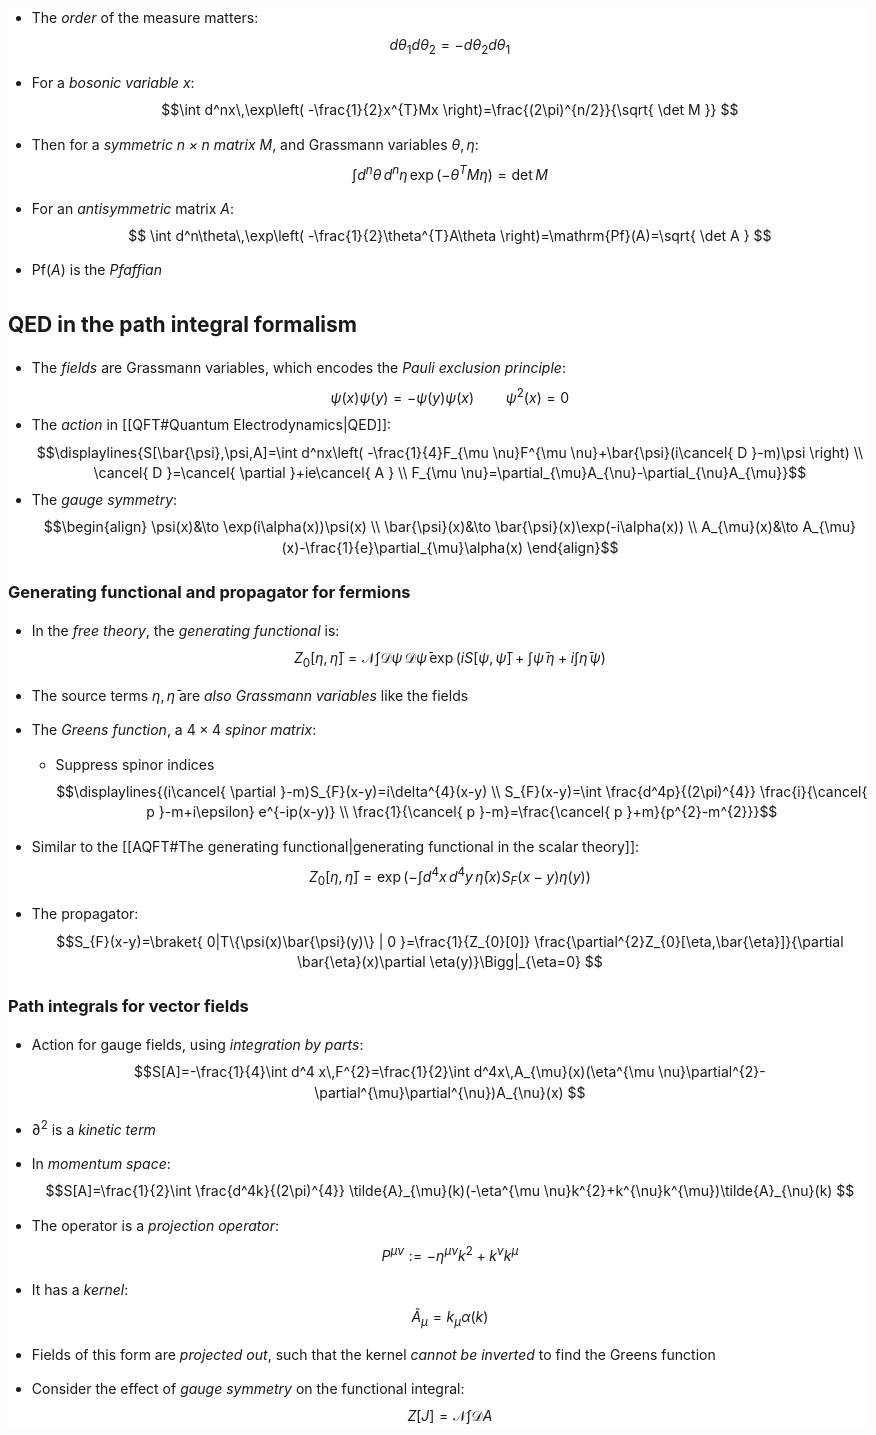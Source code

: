- The _order_ of the measure matters:
$$d\theta_{1}d\theta_{2}=-d\theta_{2}d\theta_{1}$$
- For a _bosonic variable_ $x$:
$$\int  d^nx\,\exp\left( -\frac{1}{2}x^{T}Mx \right)=\frac{(2\pi)^{n/2}}{\sqrt{ \det M }}  $$


- Then for a _symmetric $n\times n$ matrix_ $M$, and Grassmann variables $\theta,\eta$:
$$\int  d^n\theta\,d^{n}\eta\,\exp(-\theta^{T}M\eta)= \det M $$
- For an _antisymmetric_ matrix $A$:
$$ \int  d^n\theta\,\exp\left( -\frac{1}{2}\theta^{T}A\theta \right)=\mathrm{Pf}(A)=\sqrt{ \det A } $$
- $\mathrm{Pf}(A)$ is the _Pfaffian_

## QED in the path integral formalism
- The _fields_ are Grassmann variables, which encodes the _Pauli exclusion principle_:
$$\psi(x)\psi(y)=-\psi(y)\psi (x)\qquad \psi^{2}(x)=0$$
- The _action_ in [[QFT#Quantum Electrodynamics|QED]]:
$$\displaylines{S[\bar{\psi},\psi,A]=\int  d^nx\left( -\frac{1}{4}F_{\mu \nu}F^{\mu \nu}+\bar{\psi}(i\cancel{ D }-m)\psi \right)  \\ \cancel{ D }=\cancel{ \partial }+ie\cancel{ A } \\ F_{\mu \nu}=\partial_{\mu}A_{\nu}-\partial_{\nu}A_{\mu}}$$
- The _gauge symmetry_:
$$\begin{align}
\psi(x)&\to \exp(i\alpha(x))\psi(x) \\ \bar{\psi}(x)&\to \bar{\psi}(x)\exp(-i\alpha(x)) \\ A_{\mu}(x)&\to A_{\mu}(x)-\frac{1}{e}\partial_{\mu}\alpha(x)
\end{align}$$
### Generating functional and propagator for fermions
- In the _free theory_, the _generating functional_ is:
$$Z_{0}[\eta,\bar{\eta}]=\mathcal{N}\int  \mathcal{D}\psi\,\mathcal{D}\bar{\psi}\,\exp\left(iS[\psi,\bar{\psi}]+\int  \bar{\psi}\,\eta+i\int  \bar{\eta}\,\psi  \right) $$
- The source terms $\eta,\bar{\eta}$ are _also Grassmann variables_ like the fields

- The _Greens function_, a $4\times4$ _spinor matrix_:
	- Suppress spinor indices
$$\displaylines{(i\cancel{ \partial }-m)S_{F}(x-y)=i\delta^{4}(x-y) \\ S_{F}(x-y)=\int  \frac{d^4p}{(2\pi)^{4}} \frac{i}{\cancel{ p }-m+i\epsilon} e^{-ip(x-y)} \\ \frac{1}{\cancel{ p }-m}=\frac{\cancel{ p }+m}{p^{2}-m^{2}}}$$
- Similar to the [[AQFT#The generating functional|generating functional in the scalar theory]]:
$$Z_{0}[\eta,\bar{\eta}]=\exp\left(-\int  d^4x\,d^{4}y\,\bar{\eta}(x)S_{F}(x-y)\eta(y) \right)$$
- The propagator:
$$S_{F}(x-y)=\braket{ 0|T\{\psi(x)\bar{\psi}(y)\} | 0 }=\frac{1}{Z_{0}[0]} \frac{\partial^{2}Z_{0}[\eta,\bar{\eta}]}{\partial \bar{\eta}(x)\partial \eta(y)}\Bigg|_{\eta=0} $$
### Path integrals for vector fields
- Action for gauge fields, using _integration by parts_:
$$S[A]=-\frac{1}{4}\int  d^4 x\,F^{2}=\frac{1}{2}\int  d^4x\,A_{\mu}(x)(\eta^{\mu \nu}\partial^{2}-\partial^{\mu}\partial^{\nu})A_{\nu}(x) $$
- $\partial^{2}$ is a _kinetic term_

- In _momentum space_:
$$S[A]=\frac{1}{2}\int  \frac{d^4k}{(2\pi)^{4}} \tilde{A}_{\mu}(k)(-\eta^{\mu \nu}k^{2}+k^{\nu}k^{\mu})\tilde{A}_{\nu}(k) $$
- The operator is a _projection operator_:
$$P^{\mu \nu}:=-\eta^{\mu \nu}k^{2}+k^{\nu}k^{\mu}$$
- It has a _kernel_:
$$\tilde{A}_{\mu}=k_{\mu}\alpha(k)$$
- Fields of this form are _projected out_, such that the kernel _cannot be inverted_ to find the Greens function

- Consider the effect of _gauge symmetry_ on the functional integral:
$$Z[J]=\mathcal{N}\int  \mathcal{D}A $$

